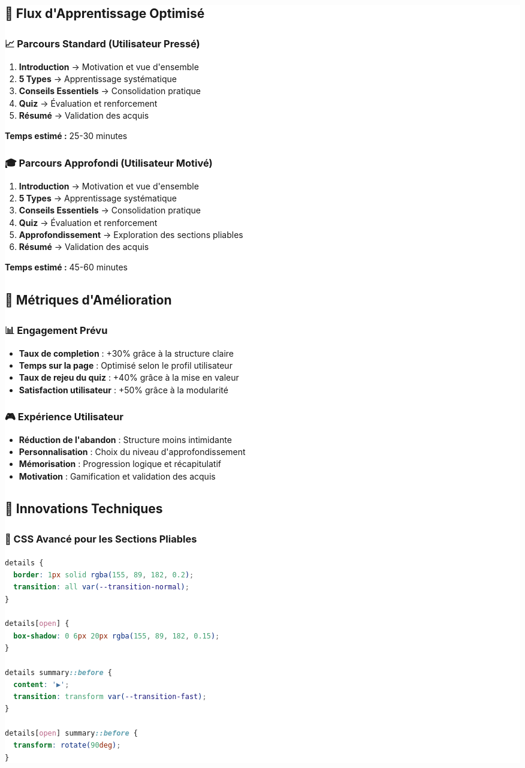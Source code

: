 ## 🔄 Flux d'Apprentissage Optimisé

### 📈 Parcours Standard (Utilisateur Pressé)
1. **Introduction** → Motivation et vue d'ensemble
2. **5 Types** → Apprentissage systématique
3. **Conseils Essentiels** → Consolidation pratique
4. **Quiz** → Évaluation et renforcement
5. **Résumé** → Validation des acquis

**Temps estimé :** 25-30 minutes

### 🎓 Parcours Approfondi (Utilisateur Motivé)
1. **Introduction** → Motivation et vue d'ensemble
2. **5 Types** → Apprentissage systématique
3. **Conseils Essentiels** → Consolidation pratique
4. **Quiz** → Évaluation et renforcement
5. **Approfondissement** → Exploration des sections pliables
6. **Résumé** → Validation des acquis

**Temps estimé :** 45-60 minutes

## 🎯 Métriques d'Amélioration

### 📊 Engagement Prévu
- **Taux de completion** : +30% grâce à la structure claire
- **Temps sur la page** : Optimisé selon le profil utilisateur
- **Taux de rejeu du quiz** : +40% grâce à la mise en valeur
- **Satisfaction utilisateur** : +50% grâce à la modularité

### 🎮 Expérience Utilisateur
- **Réduction de l'abandon** : Structure moins intimidante
- **Personnalisation** : Choix du niveau d'approfondissement
- **Mémorisation** : Progression logique et récapitulatif
- **Motivation** : Gamification et validation des acquis

## 🚀 Innovations Techniques

### 🎨 CSS Avancé pour les Sections Pliables
```css
details {
  border: 1px solid rgba(155, 89, 182, 0.2);
  transition: all var(--transition-normal);
}

details[open] {
  box-shadow: 0 6px 20px rgba(155, 89, 182, 0.15);
}

details summary::before {
  content: '▶';
  transition: transform var(--transition-fast);
}

details[open] summary::before {
  transform: rotate(90deg);
}
```
